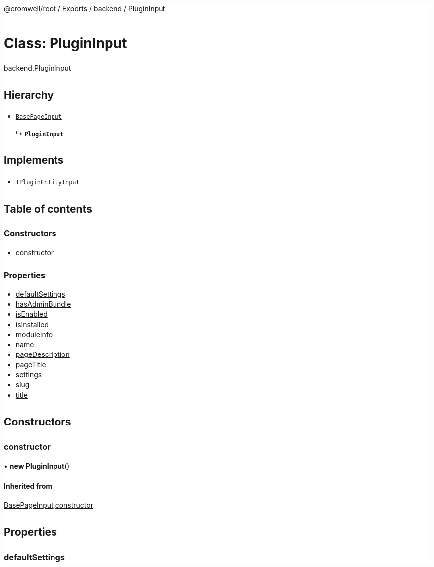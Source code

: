 [@cromwell/root](../README.md) / [Exports](../modules.md) / [backend](../modules/backend.md) / PluginInput

# Class: PluginInput

[backend](../modules/backend.md).PluginInput

## Hierarchy

- [`BasePageInput`](backend.BasePageInput.md)

  ↳ **`PluginInput`**

## Implements

- `TPluginEntityInput`

## Table of contents

### Constructors

- [constructor](backend.PluginInput.md#constructor)

### Properties

- [defaultSettings](backend.PluginInput.md#defaultsettings)
- [hasAdminBundle](backend.PluginInput.md#hasadminbundle)
- [isEnabled](backend.PluginInput.md#isenabled)
- [isInstalled](backend.PluginInput.md#isinstalled)
- [moduleInfo](backend.PluginInput.md#moduleinfo)
- [name](backend.PluginInput.md#name)
- [pageDescription](backend.PluginInput.md#pagedescription)
- [pageTitle](backend.PluginInput.md#pagetitle)
- [settings](backend.PluginInput.md#settings)
- [slug](backend.PluginInput.md#slug)
- [title](backend.PluginInput.md#title)

## Constructors

### constructor

• **new PluginInput**()

#### Inherited from

[BasePageInput](backend.BasePageInput.md).[constructor](backend.BasePageInput.md#constructor)

## Properties

### defaultSettings
